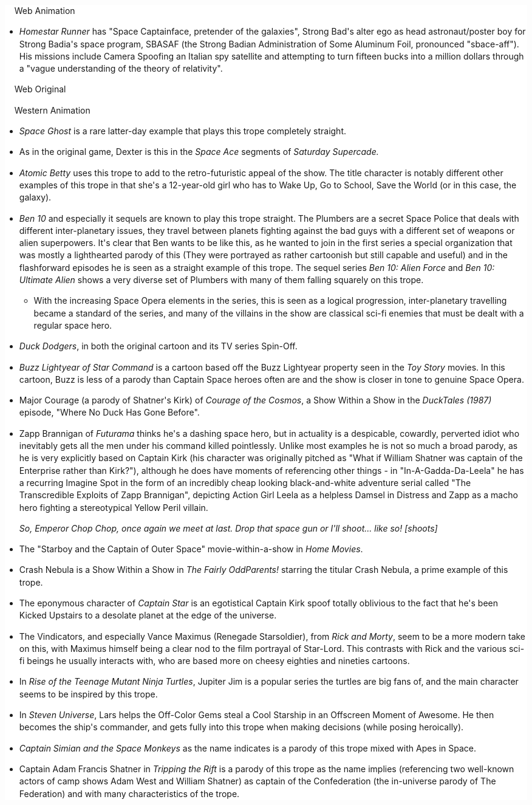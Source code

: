     Web Animation 

-   _Homestar Runner_ has "Space Captainface, pretender of the galaxies", Strong Bad's alter ego as head astronaut/poster boy for Strong Badia's space program, SBASAF (the Strong Badian Administration of Some Aluminum Foil, pronounced "sbace-aff"). His missions include Camera Spoofing an Italian spy satellite and attempting to turn fifteen bucks into a million dollars through a "vague understanding of the theory of relativity".

    Web Original 

    Western Animation 

-   _Space Ghost_ is a rare latter-day example that plays this trope completely straight.
-   As in the original game, Dexter is this in the _Space Ace_ segments of _Saturday Supercade._
-   _Atomic Betty_ uses this trope to add to the retro-futuristic appeal of the show. The title character is notably different other examples of this trope in that she's a 12-year-old girl who has to Wake Up, Go to School, Save the World (or in this case, the galaxy).
-   _Ben 10_ and especially it sequels are known to play this trope straight. The Plumbers are a secret Space Police that deals with different inter-planetary issues, they travel between planets fighting against the bad guys with a different set of weapons or alien superpowers. It's clear that Ben wants to be like this, as he wanted to join in the first series a special organization that was mostly a lighthearted parody of this (They were portrayed as rather cartoonish but still capable and useful) and in the flashforward episodes he is seen as a straight example of this trope. The sequel series _Ben 10: Alien Force_ and _Ben 10: Ultimate Alien_ shows a very diverse set of Plumbers with many of them falling squarely on this trope.
    -   With the increasing Space Opera elements in the series, this is seen as a logical progression, inter-planetary travelling became a standard of the series, and many of the villains in the show are classical sci-fi enemies that must be dealt with a regular space hero.
-   _Duck Dodgers_, in both the original cartoon and its TV series Spin-Off.
-   _Buzz Lightyear of Star Command_ is a cartoon based off the Buzz Lightyear property seen in the _Toy Story_ movies. In this cartoon, Buzz is less of a parody than Captain Space heroes often are and the show is closer in tone to genuine Space Opera.
-   Major Courage (a parody of Shatner's Kirk) of _Courage of the Cosmos_, a Show Within a Show in the _DuckTales (1987)_ episode, "Where No Duck Has Gone Before".
-   Zapp Brannigan of _Futurama_ thinks he's a dashing space hero, but in actuality is a despicable, cowardly, perverted idiot who inevitably gets all the men under his command killed pointlessly. Unlike most examples he is not so much a broad parody, as he is very explicitly based on Captain Kirk (his character was originally pitched as "What if William Shatner was captain of the Enterprise rather than Kirk?"), although he does have moments of referencing other things - in "In-A-Gadda-Da-Leela" he has a recurring Imagine Spot in the form of an incredibly cheap looking black-and-white adventure serial called "The Transcredible Exploits of Zapp Brannigan", depicting Action Girl Leela as a helpless Damsel in Distress and Zapp as a macho hero fighting a stereotypical Yellow Peril villain.
    
    _So, Emperor Chop Chop, once again we meet at last. Drop that space gun or I'll shoot... like so! \[shoots\]_
    
-   The "Starboy and the Captain of Outer Space" movie-within-a-show in _Home Movies_.
-   Crash Nebula is a Show Within a Show in _The Fairly OddParents!_ starring the titular Crash Nebula, a prime example of this trope.
-   The eponymous character of _Captain Star_ is an egotistical Captain Kirk spoof totally oblivious to the fact that he's been Kicked Upstairs to a desolate planet at the edge of the universe.
-   The Vindicators, and especially Vance Maximus (Renegade Starsoldier), from _Rick and Morty_, seem to be a more modern take on this, with Maximus himself being a clear nod to the film portrayal of Star-Lord. This contrasts with Rick and the various sci-fi beings he usually interacts with, who are based more on cheesy eighties and nineties cartoons.
-   In _Rise of the Teenage Mutant Ninja Turtles_, Jupiter Jim is a popular series the turtles are big fans of, and the main character seems to be inspired by this trope.
-   In _Steven Universe_, Lars helps the Off-Color Gems steal a Cool Starship in an Offscreen Moment of Awesome. He then becomes the ship's commander, and gets fully into this trope when making decisions (while posing heroically).
-   _Captain Simian and the Space Monkeys_ as the name indicates is a parody of this trope mixed with Apes in Space.
-   Captain Adam Francis Shatner in _Tripping the Rift_ is a parody of this trope as the name implies (referencing two well-known actors of camp shows Adam West and William Shatner) as captain of the Confederation (the in-universe parody of The Federation) and with many characteristics of the trope.